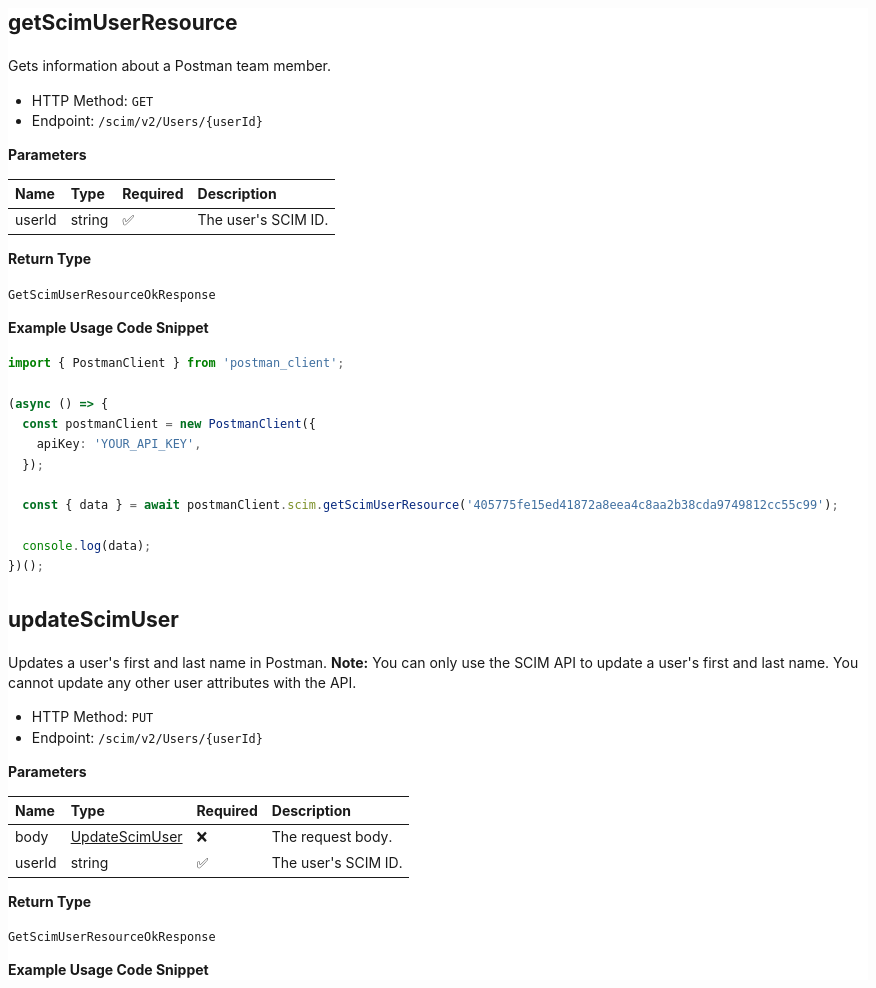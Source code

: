 ## getScimUserResource

Gets information about a Postman team member.

- HTTP Method: `GET`
- Endpoint: `/scim/v2/Users/{userId}`

**Parameters**

| Name   | Type   | Required | Description         |
| :----- | :----- | :------- | :------------------ |
| userId | string | ✅       | The user's SCIM ID. |

**Return Type**

`GetScimUserResourceOkResponse`

**Example Usage Code Snippet**

```typescript
import { PostmanClient } from 'postman_client';

(async () => {
  const postmanClient = new PostmanClient({
    apiKey: 'YOUR_API_KEY',
  });

  const { data } = await postmanClient.scim.getScimUserResource('405775fe15ed41872a8eea4c8aa2b38cda9749812cc55c99');

  console.log(data);
})();
```

## updateScimUser

Updates a user's first and last name in Postman. **Note:** You can only use the SCIM API to update a user's first and last name. You cannot update any other user attributes with the API.

- HTTP Method: `PUT`
- Endpoint: `/scim/v2/Users/{userId}`

**Parameters**

| Name   | Type                                          | Required | Description         |
| :----- | :-------------------------------------------- | :------- | :------------------ |
| body   | [UpdateScimUser](../models/UpdateScimUser.md) | ❌       | The request body.   |
| userId | string                                        | ✅       | The user's SCIM ID. |

**Return Type**

`GetScimUserResourceOkResponse`

**Example Usage Code Snippet**
